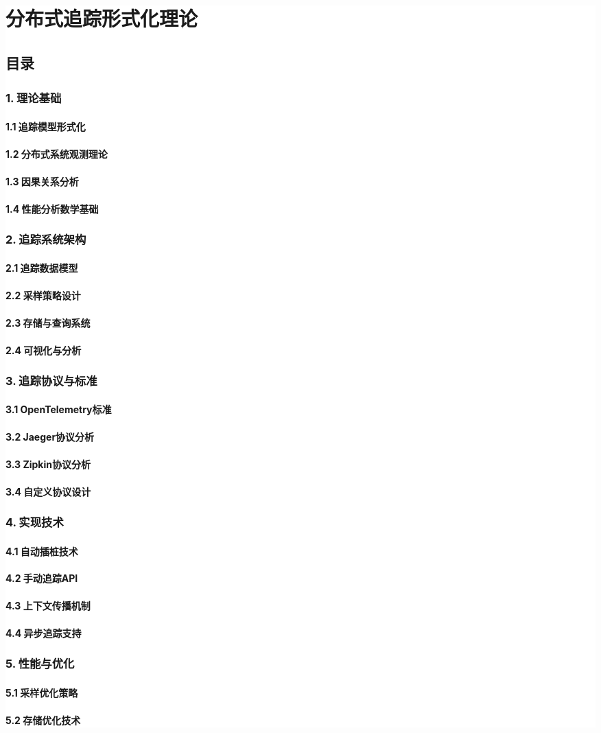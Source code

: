 # 分布式追踪形式化理论

## 目录

### 1. 理论基础

#### 1.1 追踪模型形式化

#### 1.2 分布式系统观测理论

#### 1.3 因果关系分析

#### 1.4 性能分析数学基础

### 2. 追踪系统架构

#### 2.1 追踪数据模型

#### 2.2 采样策略设计

#### 2.3 存储与查询系统

#### 2.4 可视化与分析

### 3. 追踪协议与标准

#### 3.1 OpenTelemetry标准

#### 3.2 Jaeger协议分析

#### 3.3 Zipkin协议分析

#### 3.4 自定义协议设计

### 4. 实现技术

#### 4.1 自动插桩技术

#### 4.2 手动追踪API

#### 4.3 上下文传播机制

#### 4.4 异步追踪支持

### 5. 性能与优化

#### 5.1 采样优化策略

#### 5.2 存储优化技术
